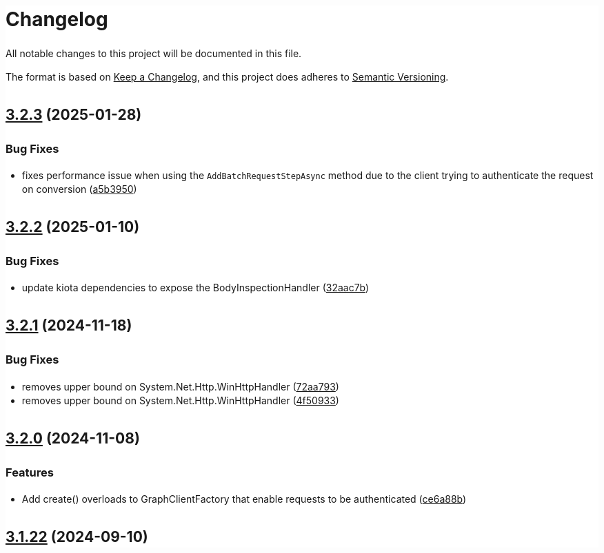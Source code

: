 # Changelog

All notable changes to this project will be documented in this file.

The format is based on [Keep a Changelog](https://keepachangelog.com/en/1.0.0/),
and this project does adheres to [Semantic Versioning](https://semver.org/spec/v2.0.0.html).

## [3.2.3](https://github.com/microsoftgraph/msgraph-sdk-dotnet-core/compare/3.2.2...3.2.3) (2025-01-28)


### Bug Fixes

* fixes performance issue when using the `AddBatchRequestStepAsync` method due to the client trying to authenticate the request on conversion ([a5b3950](https://github.com/microsoftgraph/msgraph-sdk-dotnet-core/commit/a5b395051ea92f2b92c3fa0a758e41322ddd62c4))

## [3.2.2](https://github.com/microsoftgraph/msgraph-sdk-dotnet-core/compare/3.2.1...3.2.2) (2025-01-10)


### Bug Fixes

* update kiota dependencies to expose the BodyInspectionHandler ([32aac7b](https://github.com/microsoftgraph/msgraph-sdk-dotnet-core/commit/32aac7b5753f0f3a42012b9bf6c810b1bce1f36f))

## [3.2.1](https://github.com/microsoftgraph/msgraph-sdk-dotnet-core/compare/3.2.0...3.2.1) (2024-11-18)


### Bug Fixes

* removes upper bound on System.Net.Http.WinHttpHandler ([72aa793](https://github.com/microsoftgraph/msgraph-sdk-dotnet-core/commit/72aa793b90964335c051d7ba1c06d2f9f6aa5524))
* removes upper bound on System.Net.Http.WinHttpHandler ([4f50933](https://github.com/microsoftgraph/msgraph-sdk-dotnet-core/commit/4f509338ed4440ae3f3e4cc6fe7069ce7bd3ee37))

## [3.2.0](https://github.com/microsoftgraph/msgraph-sdk-dotnet-core/compare/3.1.22...3.2.0) (2024-11-08)


### Features

* Add create() overloads to GraphClientFactory that enable requests to be authenticated ([ce6a88b](https://github.com/microsoftgraph/msgraph-sdk-dotnet-core/commit/ce6a88b658e377692f93b48c0685cef7ba30f225))

## [3.1.22](https://github.com/microsoftgraph/msgraph-sdk-dotnet-core/compare/3.1.21...3.1.22) (2024-09-10)
